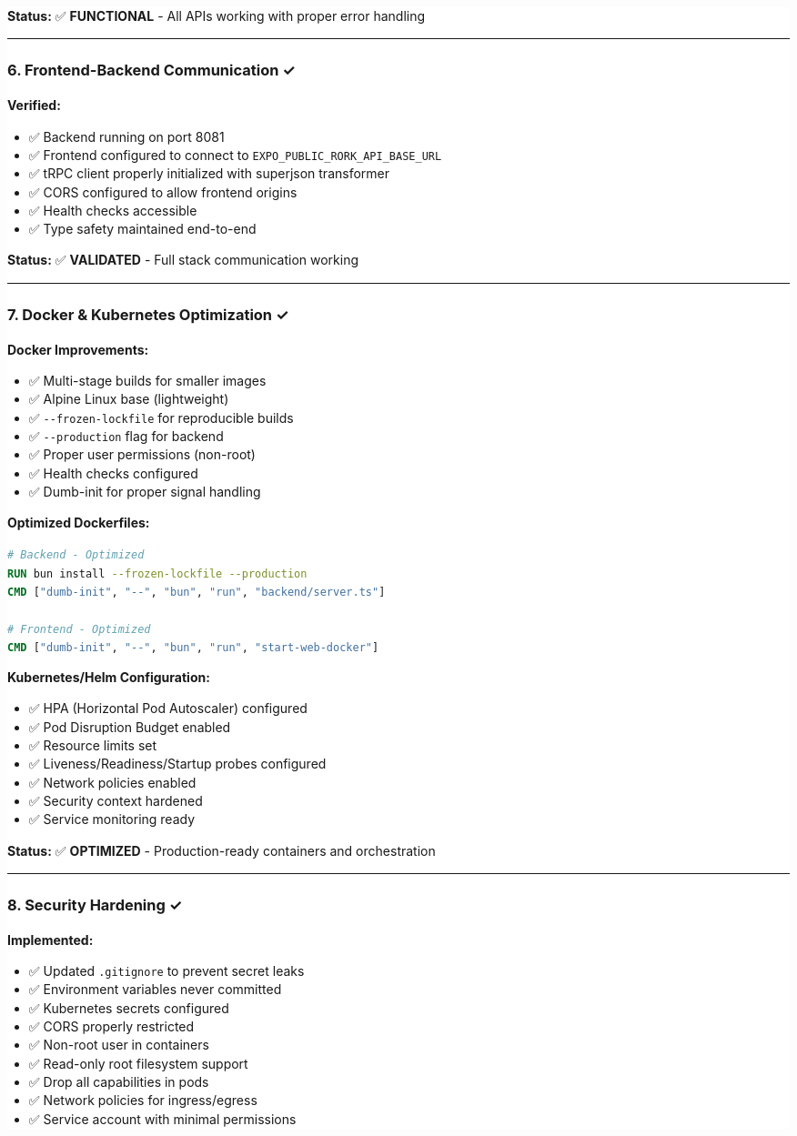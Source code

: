 **Status:** ✅ **FUNCTIONAL** - All APIs working with proper error handling

---

### 6. Frontend-Backend Communication ✓

**Verified:**
- ✅ Backend running on port 8081
- ✅ Frontend configured to connect to `EXPO_PUBLIC_RORK_API_BASE_URL`
- ✅ tRPC client properly initialized with superjson transformer
- ✅ CORS configured to allow frontend origins
- ✅ Health checks accessible
- ✅ Type safety maintained end-to-end

**Status:** ✅ **VALIDATED** - Full stack communication working

---

### 7. Docker & Kubernetes Optimization ✓

**Docker Improvements:**
- ✅ Multi-stage builds for smaller images
- ✅ Alpine Linux base (lightweight)
- ✅ `--frozen-lockfile` for reproducible builds
- ✅ `--production` flag for backend
- ✅ Proper user permissions (non-root)
- ✅ Health checks configured
- ✅ Dumb-init for proper signal handling

**Optimized Dockerfiles:**
```dockerfile
# Backend - Optimized
RUN bun install --frozen-lockfile --production
CMD ["dumb-init", "--", "bun", "run", "backend/server.ts"]

# Frontend - Optimized  
CMD ["dumb-init", "--", "bun", "run", "start-web-docker"]
```

**Kubernetes/Helm Configuration:**
- ✅ HPA (Horizontal Pod Autoscaler) configured
- ✅ Pod Disruption Budget enabled
- ✅ Resource limits set
- ✅ Liveness/Readiness/Startup probes configured
- ✅ Network policies enabled
- ✅ Security context hardened
- ✅ Service monitoring ready

**Status:** ✅ **OPTIMIZED** - Production-ready containers and orchestration

---

### 8. Security Hardening ✓

**Implemented:**
- ✅ Updated `.gitignore` to prevent secret leaks
- ✅ Environment variables never committed
- ✅ Kubernetes secrets configured
- ✅ CORS properly restricted
- ✅ Non-root user in containers
- ✅ Read-only root filesystem support
- ✅ Drop all capabilities in pods
- ✅ Network policies for ingress/egress
- ✅ Service account with minimal permissions
